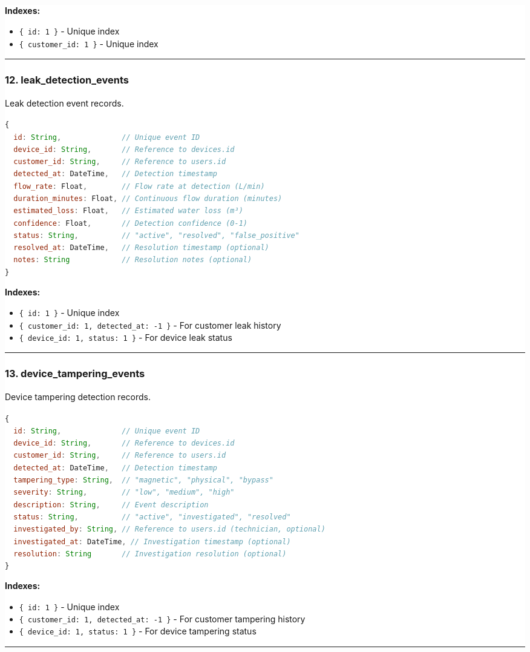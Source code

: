 **Indexes:**
- `{ id: 1 }` - Unique index
- `{ customer_id: 1 }` - Unique index

---

### 12. leak_detection_events

Leak detection event records.

```javascript
{
  id: String,              // Unique event ID
  device_id: String,       // Reference to devices.id
  customer_id: String,     // Reference to users.id
  detected_at: DateTime,   // Detection timestamp
  flow_rate: Float,        // Flow rate at detection (L/min)
  duration_minutes: Float, // Continuous flow duration (minutes)
  estimated_loss: Float,   // Estimated water loss (m³)
  confidence: Float,       // Detection confidence (0-1)
  status: String,          // "active", "resolved", "false_positive"
  resolved_at: DateTime,   // Resolution timestamp (optional)
  notes: String            // Resolution notes (optional)
}
```

**Indexes:**
- `{ id: 1 }` - Unique index
- `{ customer_id: 1, detected_at: -1 }` - For customer leak history
- `{ device_id: 1, status: 1 }` - For device leak status

---

### 13. device_tampering_events

Device tampering detection records.

```javascript
{
  id: String,              // Unique event ID
  device_id: String,       // Reference to devices.id
  customer_id: String,     // Reference to users.id
  detected_at: DateTime,   // Detection timestamp
  tampering_type: String,  // "magnetic", "physical", "bypass"
  severity: String,        // "low", "medium", "high"
  description: String,     // Event description
  status: String,          // "active", "investigated", "resolved"
  investigated_by: String, // Reference to users.id (technician, optional)
  investigated_at: DateTime, // Investigation timestamp (optional)
  resolution: String       // Investigation resolution (optional)
}
```

**Indexes:**
- `{ id: 1 }` - Unique index
- `{ customer_id: 1, detected_at: -1 }` - For customer tampering history
- `{ device_id: 1, status: 1 }` - For device tampering status

---